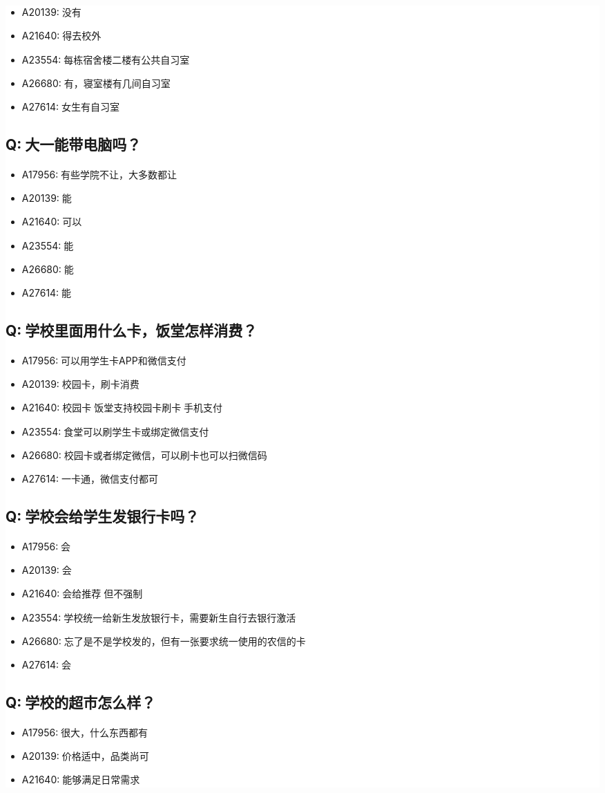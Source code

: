 - A20139: 没有

- A21640: 得去校外

- A23554: 每栋宿舍楼二楼有公共自习室

- A26680: 有，寝室楼有几间自习室

- A27614: 女生有自习室

## Q: 大一能带电脑吗？

- A17956: 有些学院不让，大多数都让

- A20139: 能

- A21640: 可以

- A23554: 能

- A26680: 能

- A27614: 能

## Q: 学校里面用什么卡，饭堂怎样消费？

- A17956: 可以用学生卡APP和微信支付

- A20139: 校园卡，刷卡消费

- A21640: 校园卡 饭堂支持校园卡刷卡 手机支付

- A23554: 食堂可以刷学生卡或绑定微信支付

- A26680: 校园卡或者绑定微信，可以刷卡也可以扫微信码

- A27614: 一卡通，微信支付都可

## Q: 学校会给学生发银行卡吗？

- A17956: 会

- A20139: 会

- A21640: 会给推荐 但不强制

- A23554: 学校统一给新生发放银行卡，需要新生自行去银行激活

- A26680: 忘了是不是学校发的，但有一张要求统一使用的农信的卡

- A27614: 会

## Q: 学校的超市怎么样？

- A17956: 很大，什么东西都有

- A20139: 价格适中，品类尚可

- A21640: 能够满足日常需求
